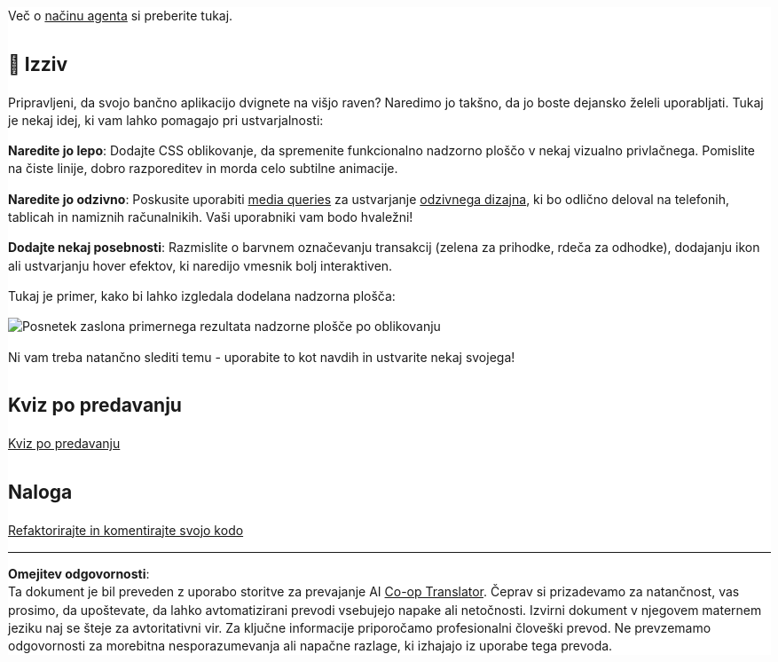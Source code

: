 Več o [načinu agenta](https://code.visualstudio.com/blogs/2025/02/24/introducing-copilot-agent-mode) si preberite tukaj.

## 🚀 Izziv

Pripravljeni, da svojo bančno aplikacijo dvignete na višjo raven? Naredimo jo takšno, da jo boste dejansko želeli uporabljati. Tukaj je nekaj idej, ki vam lahko pomagajo pri ustvarjalnosti:

**Naredite jo lepo**: Dodajte CSS oblikovanje, da spremenite funkcionalno nadzorno ploščo v nekaj vizualno privlačnega. Pomislite na čiste linije, dobro razporeditev in morda celo subtilne animacije.

**Naredite jo odzivno**: Poskusite uporabiti [media queries](https://developer.mozilla.org/docs/Web/CSS/Media_Queries) za ustvarjanje [odzivnega dizajna](https://developer.mozilla.org/docs/Web/Progressive_web_apps/Responsive/responsive_design_building_blocks), ki bo odlično deloval na telefonih, tablicah in namiznih računalnikih. Vaši uporabniki vam bodo hvaležni!

**Dodajte nekaj posebnosti**: Razmislite o barvnem označevanju transakcij (zelena za prihodke, rdeča za odhodke), dodajanju ikon ali ustvarjanju hover efektov, ki naredijo vmesnik bolj interaktiven.

Tukaj je primer, kako bi lahko izgledala dodelana nadzorna plošča:

![Posnetek zaslona primernega rezultata nadzorne plošče po oblikovanju](../../../../translated_images/screen2.123c82a831a1d14ab2061994be2fa5de9cec1ce651047217d326d4773a6348e4.sl.png)

Ni vam treba natančno slediti temu - uporabite to kot navdih in ustvarite nekaj svojega!

## Kviz po predavanju

[Kviz po predavanju](https://ff-quizzes.netlify.app/web/quiz/46)

## Naloga

[Refaktorirajte in komentirajte svojo kodo](assignment.md)

---

**Omejitev odgovornosti**:  
Ta dokument je bil preveden z uporabo storitve za prevajanje AI [Co-op Translator](https://github.com/Azure/co-op-translator). Čeprav si prizadevamo za natančnost, vas prosimo, da upoštevate, da lahko avtomatizirani prevodi vsebujejo napake ali netočnosti. Izvirni dokument v njegovem maternem jeziku naj se šteje za avtoritativni vir. Za ključne informacije priporočamo profesionalni človeški prevod. Ne prevzemamo odgovornosti za morebitna nesporazumevanja ali napačne razlage, ki izhajajo iz uporabe tega prevoda.